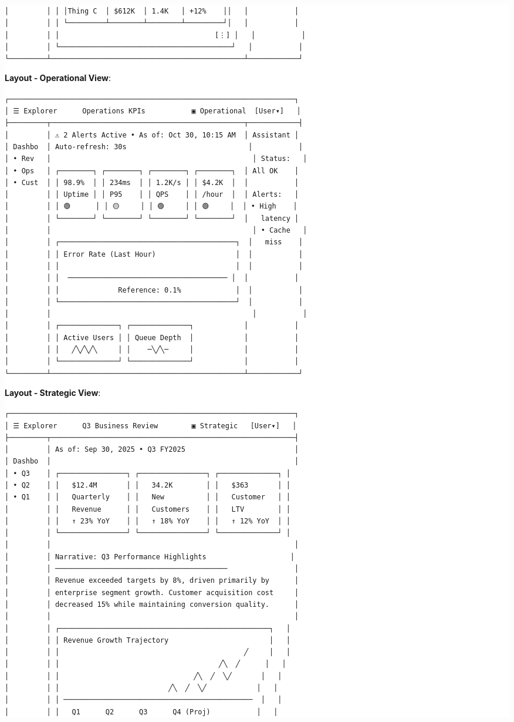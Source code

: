 ```
│         │ │ │Thing C  │ $612K  │ 1.4K   │ +12%    ││   │           │
│         │ │ └─────────┴────────┴────────┴─────────┘│   │           │
│         │ │                                     [⋮] │   │           │
│         │ └─────────────────────────────────────────┘   │           │
└─────────┴──────────────────────────────────────────────┴────────────┘
```

**Layout - Operational View**:

```
┌────────────────────────────────────────────────────────────────────┐
│ ☰ Explorer      Operations KPIs           ▣ Operational  [User▾]   │
├─────────┬──────────────────────────────────────────────┬────────────┤
│         │ ⚠️ 2 Alerts Active • As of: Oct 30, 10:15 AM  │ Assistant │
│ Dashbo  │ Auto-refresh: 30s                             │           │
│ • Rev   │                                                │ Status:   │
│ • Ops   │ ┌────────┐ ┌────────┐ ┌────────┐ ┌────────┐  │ All OK    │
│ • Cust  │ │ 98.9%  │ │ 234ms  │ │ 1.2K/s │ │ $4.2K  │  │           │
│         │ │ Uptime │ │ P95    │ │ QPS    │ │ /hour  │  │ Alerts:   │
│         │ │ 🟢      │ │ 🟡     │ │ 🟢     │ │ 🟢     │  │ • High    │
│         │ └────────┘ └────────┘ └────────┘ └────────┘  │   latency │
│         │                                                │ • Cache   │
│         │ ┌──────────────────────────────────────────┐  │   miss    │
│         │ │ Error Rate (Last Hour)                   │  │           │
│         │ │                                          │  │           │
│         │ │  ────────────────────────────────────── │  │           │
│         │ │              Reference: 0.1%             │  │           │
│         │ └──────────────────────────────────────────┘  │           │
│         │                                                │           │
│         │ ┌──────────────┐ ┌──────────────┐            │           │
│         │ │ Active Users │ │ Queue Depth  │            │           │
│         │ │   ╱╲╱╲╱╲     │ │    ─╲╱╲─     │            │           │
│         │ └──────────────┘ └──────────────┘            │           │
└─────────┴──────────────────────────────────────────────┴────────────┘
```

**Layout - Strategic View**:

```
┌────────────────────────────────────────────────────────────────────┐
│ ☰ Explorer      Q3 Business Review        ▣ Strategic   [User▾]   │
├─────────┬──────────────────────────────────────────────────────────┤
│         │ As of: Sep 30, 2025 • Q3 FY2025                          │
│ Dashbo  │                                                          │
│ • Q3    │ ┌────────────────┐ ┌────────────────┐ ┌──────────────┐ │
│ • Q2    │ │   $12.4M       │ │   34.2K        │ │   $363       │ │
│ • Q1    │ │   Quarterly    │ │   New          │ │   Customer   │ │
│         │ │   Revenue      │ │   Customers    │ │   LTV        │ │
│         │ │   ↑ 23% YoY    │ │   ↑ 18% YoY    │ │   ↑ 12% YoY  │ │
│         │ └────────────────┘ └────────────────┘ └──────────────┘ │
│         │                                                          │
│         │ Narrative: Q3 Performance Highlights                    │
│         │ ─────────────────────────────────────────                │
│         │ Revenue exceeded targets by 8%, driven primarily by      │
│         │ enterprise segment growth. Customer acquisition cost     │
│         │ decreased 15% while maintaining conversion quality.      │
│         │                                                          │
│         │ ┌──────────────────────────────────────────────────┐   │
│         │ │ Revenue Growth Trajectory                        │   │
│         │ │                                            ╱     │   │
│         │ │                                      ╱╲  ╱      │   │
│         │ │                                ╱╲  ╱  ╲╱       │   │
│         │ │                          ╱╲  ╱  ╲╱            │   │
│         │ │ ─────────────────────────────────────────────  │   │
│         │ │   Q1      Q2      Q3      Q4 (Proj)           │   │
```